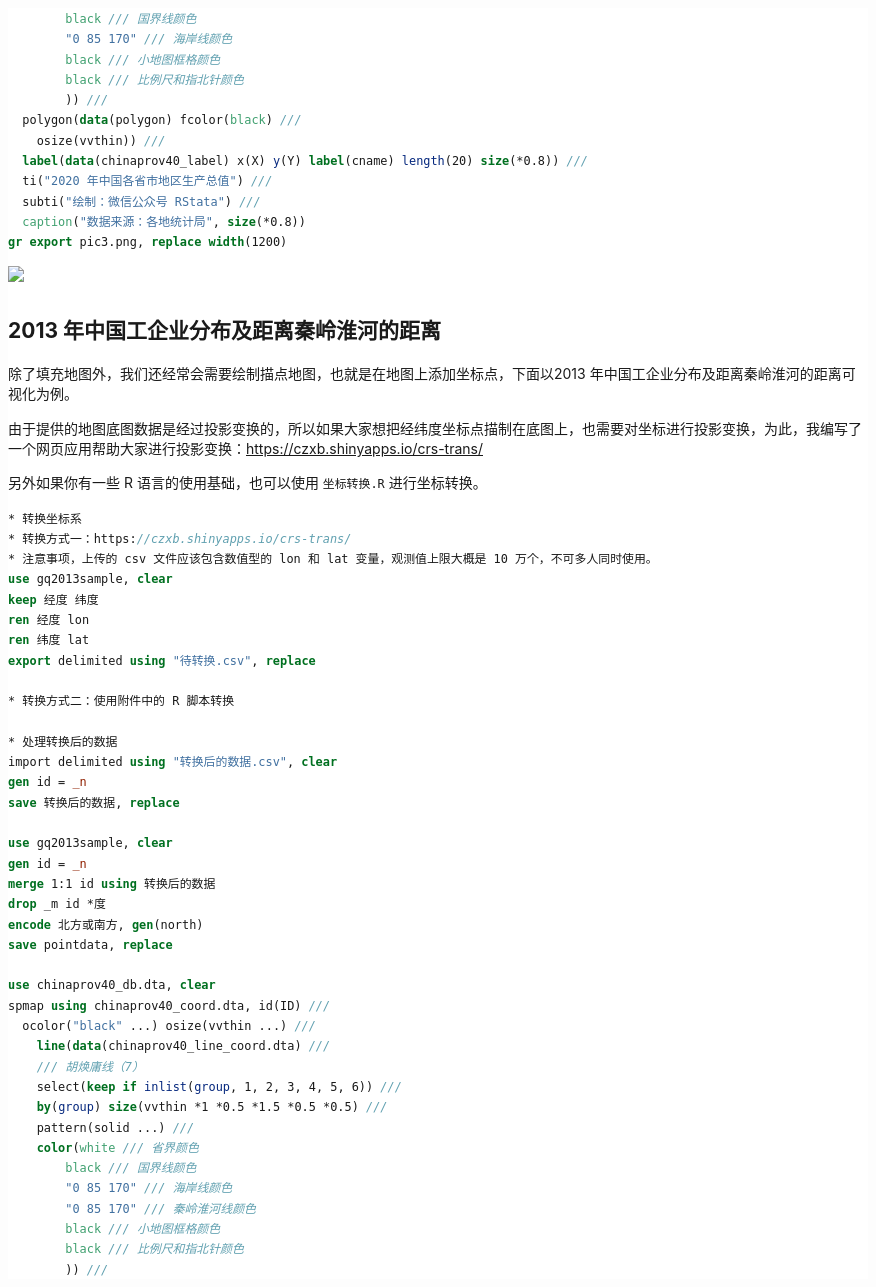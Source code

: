 ```stata
        black /// 国界线颜色
        "0 85 170" /// 海岸线颜色
        black /// 小地图框格颜色
        black /// 比例尺和指北针颜色
        )) ///
  polygon(data(polygon) fcolor(black) ///
    osize(vvthin)) ///
  label(data(chinaprov40_label) x(X) y(Y) label(cname) length(20) size(*0.8)) ///
  ti("2020 年中国各省市地区生产总值") ///
  subti("绘制：微信公众号 RStata") ///
  caption("数据来源：各地统计局", size(*0.8))
gr export pic3.png, replace width(1200)
```

![](https://mdniceczx.oss-cn-beijing.aliyuncs.com/image_20210614204252.png)

## 2013 年中国工企业分布及距离秦岭淮河的距离

除了填充地图外，我们还经常会需要绘制描点地图，也就是在地图上添加坐标点，下面以2013 年中国工企业分布及距离秦岭淮河的距离可视化为例。

由于提供的地图底图数据是经过投影变换的，所以如果大家想把经纬度坐标点描制在底图上，也需要对坐标进行投影变换，为此，我编写了一个网页应用帮助大家进行投影变换：https://czxb.shinyapps.io/crs-trans/

另外如果你有一些 R 语言的使用基础，也可以使用 `坐标转换.R` 进行坐标转换。

```stata
* 转换坐标系
* 转换方式一：https://czxb.shinyapps.io/crs-trans/
* 注意事项，上传的 csv 文件应该包含数值型的 lon 和 lat 变量，观测值上限大概是 10 万个，不可多人同时使用。
use gq2013sample, clear 
keep 经度 纬度
ren 经度 lon
ren 纬度 lat
export delimited using "待转换.csv", replace 

* 转换方式二：使用附件中的 R 脚本转换

* 处理转换后的数据
import delimited using "转换后的数据.csv", clear 
gen id = _n
save 转换后的数据, replace 

use gq2013sample, clear 
gen id = _n
merge 1:1 id using 转换后的数据
drop _m id *度
encode 北方或南方, gen(north)
save pointdata, replace 

use chinaprov40_db.dta, clear
spmap using chinaprov40_coord.dta, id(ID) ///
  ocolor("black" ...) osize(vvthin ...) ///
    line(data(chinaprov40_line_coord.dta) ///
    /// 胡焕庸线（7）
    select(keep if inlist(group, 1, 2, 3, 4, 5, 6)) ///
    by(group) size(vvthin *1 *0.5 *1.5 *0.5 *0.5) ///
    pattern(solid ...) ///
    color(white /// 省界颜色
        black /// 国界线颜色
        "0 85 170" /// 海岸线颜色
        "0 85 170" /// 秦岭淮河线颜色
        black /// 小地图框格颜色
        black /// 比例尺和指北针颜色
        )) ///
```